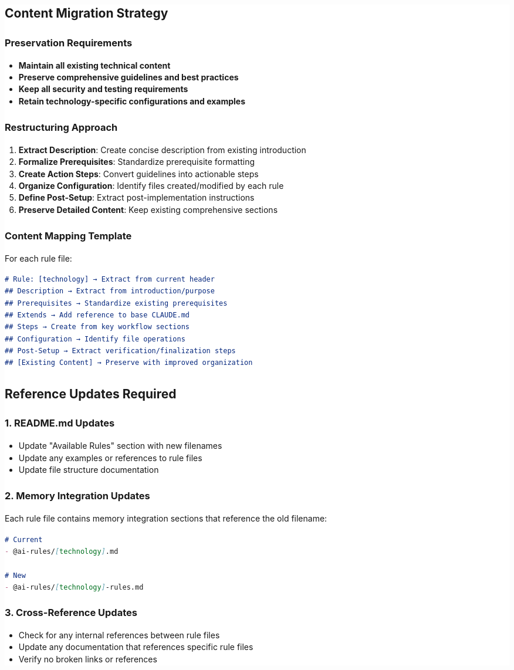 ## Content Migration Strategy

### Preservation Requirements
- **Maintain all existing technical content**
- **Preserve comprehensive guidelines and best practices**
- **Keep all security and testing requirements**
- **Retain technology-specific configurations and examples**

### Restructuring Approach
1. **Extract Description**: Create concise description from existing introduction
2. **Formalize Prerequisites**: Standardize prerequisite formatting
3. **Create Action Steps**: Convert guidelines into actionable steps
4. **Organize Configuration**: Identify files created/modified by each rule
5. **Define Post-Setup**: Extract post-implementation instructions
6. **Preserve Detailed Content**: Keep existing comprehensive sections

### Content Mapping Template

For each rule file:
```markdown
# Rule: [technology] → Extract from current header
## Description → Extract from introduction/purpose
## Prerequisites → Standardize existing prerequisites
## Extends → Add reference to base CLAUDE.md
## Steps → Create from key workflow sections
## Configuration → Identify file operations
## Post-Setup → Extract verification/finalization steps
## [Existing Content] → Preserve with improved organization
```

## Reference Updates Required

### 1. README.md Updates
- Update "Available Rules" section with new filenames
- Update any examples or references to rule files
- Update file structure documentation

### 2. Memory Integration Updates
Each rule file contains memory integration sections that reference the old filename:
```markdown
# Current
- @ai-rules/[technology].md

# New
- @ai-rules/[technology]-rules.md
```

### 3. Cross-Reference Updates
- Check for any internal references between rule files
- Update any documentation that references specific rule files
- Verify no broken links or references
